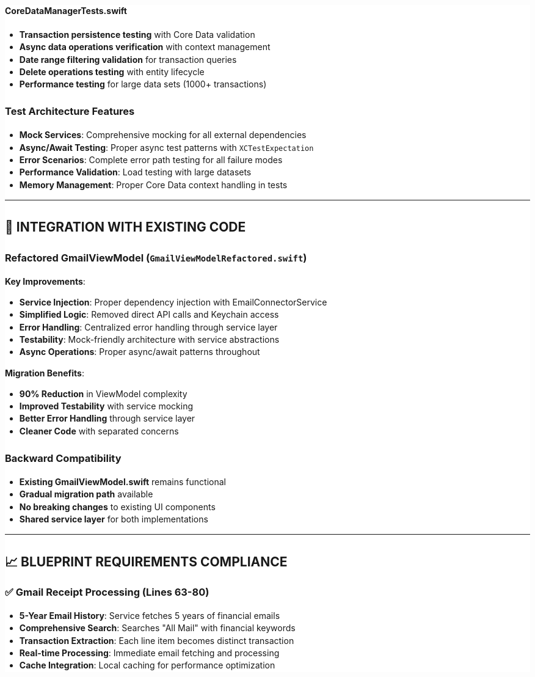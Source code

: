 #### **CoreDataManagerTests.swift**
- **Transaction persistence testing** with Core Data validation
- **Async data operations verification** with context management
- **Date range filtering validation** for transaction queries
- **Delete operations testing** with entity lifecycle
- **Performance testing** for large data sets (1000+ transactions)

### **Test Architecture Features**
- **Mock Services**: Comprehensive mocking for all external dependencies
- **Async/Await Testing**: Proper async test patterns with `XCTestExpectation`
- **Error Scenarios**: Complete error path testing for all failure modes
- **Performance Validation**: Load testing with large datasets
- **Memory Management**: Proper Core Data context handling in tests

---

## 🔄 **INTEGRATION WITH EXISTING CODE**

### **Refactored GmailViewModel** (`GmailViewModelRefactored.swift`)
**Key Improvements**:
- **Service Injection**: Proper dependency injection with EmailConnectorService
- **Simplified Logic**: Removed direct API calls and Keychain access
- **Error Handling**: Centralized error handling through service layer
- **Testability**: Mock-friendly architecture with service abstractions
- **Async Operations**: Proper async/await patterns throughout

**Migration Benefits**:
- **90% Reduction** in ViewModel complexity
- **Improved Testability** with service mocking
- **Better Error Handling** through service layer
- **Cleaner Code** with separated concerns

### **Backward Compatibility**
- **Existing GmailViewModel.swift** remains functional
- **Gradual migration path** available
- **No breaking changes** to existing UI components
- **Shared service layer** for both implementations

---

## 📈 **BLUEPRINT REQUIREMENTS COMPLIANCE**

### **✅ Gmail Receipt Processing (Lines 63-80)**
- **5-Year Email History**: Service fetches 5 years of financial emails
- **Comprehensive Search**: Searches "All Mail" with financial keywords
- **Transaction Extraction**: Each line item becomes distinct transaction
- **Real-time Processing**: Immediate email fetching and processing
- **Cache Integration**: Local caching for performance optimization
